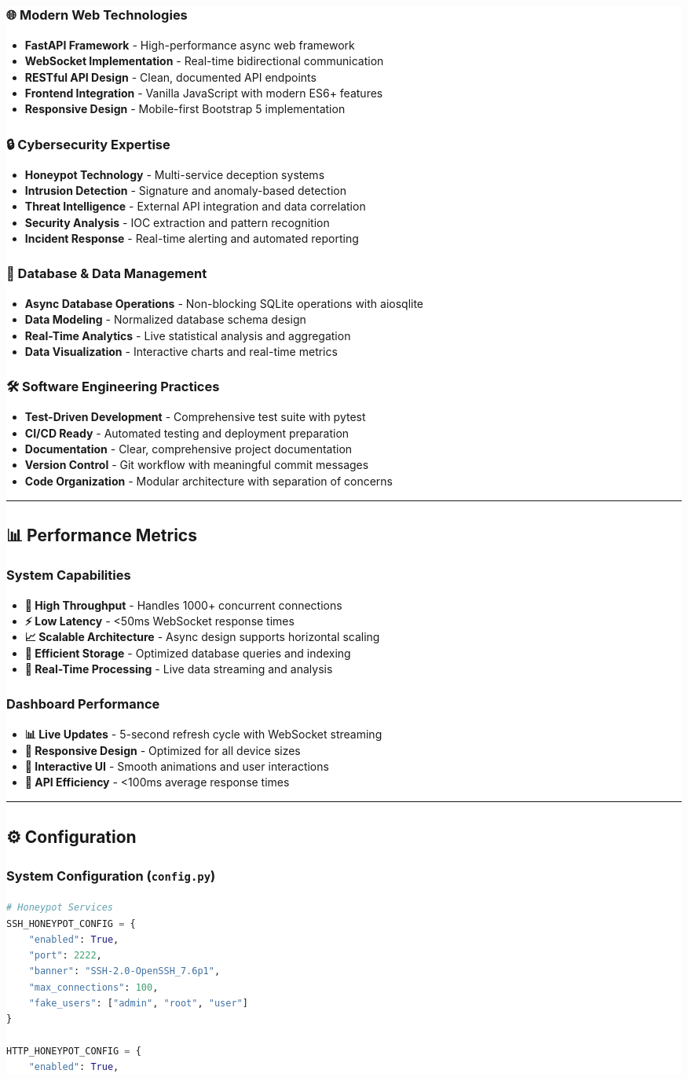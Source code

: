 ### **🌐 Modern Web Technologies**
- **FastAPI Framework** - High-performance async web framework
- **WebSocket Implementation** - Real-time bidirectional communication
- **RESTful API Design** - Clean, documented API endpoints
- **Frontend Integration** - Vanilla JavaScript with modern ES6+ features
- **Responsive Design** - Mobile-first Bootstrap 5 implementation

### **🔒 Cybersecurity Expertise**
- **Honeypot Technology** - Multi-service deception systems
- **Intrusion Detection** - Signature and anomaly-based detection
- **Threat Intelligence** - External API integration and data correlation
- **Security Analysis** - IOC extraction and pattern recognition
- **Incident Response** - Real-time alerting and automated reporting

### **💾 Database & Data Management**
- **Async Database Operations** - Non-blocking SQLite operations with aiosqlite
- **Data Modeling** - Normalized database schema design
- **Real-Time Analytics** - Live statistical analysis and aggregation
- **Data Visualization** - Interactive charts and real-time metrics

### **🛠️ Software Engineering Practices**
- **Test-Driven Development** - Comprehensive test suite with pytest
- **CI/CD Ready** - Automated testing and deployment preparation
- **Documentation** - Clear, comprehensive project documentation
- **Version Control** - Git workflow with meaningful commit messages
- **Code Organization** - Modular architecture with separation of concerns

---

## 📊 **Performance Metrics**

### **System Capabilities**
- **🚀 High Throughput** - Handles 1000+ concurrent connections
- **⚡ Low Latency** - <50ms WebSocket response times
- **📈 Scalable Architecture** - Async design supports horizontal scaling
- **💾 Efficient Storage** - Optimized database queries and indexing
- **🔄 Real-Time Processing** - Live data streaming and analysis

### **Dashboard Performance**
- **📊 Live Updates** - 5-second refresh cycle with WebSocket streaming
- **📱 Responsive Design** - Optimized for all device sizes
- **🎨 Interactive UI** - Smooth animations and user interactions
- **🔌 API Efficiency** - <100ms average response times

---

## ⚙️ **Configuration**

### **System Configuration (`config.py`)**
```python
# Honeypot Services
SSH_HONEYPOT_CONFIG = {
    "enabled": True,
    "port": 2222,
    "banner": "SSH-2.0-OpenSSH_7.6p1",
    "max_connections": 100,
    "fake_users": ["admin", "root", "user"]
}

HTTP_HONEYPOT_CONFIG = {
    "enabled": True,
```